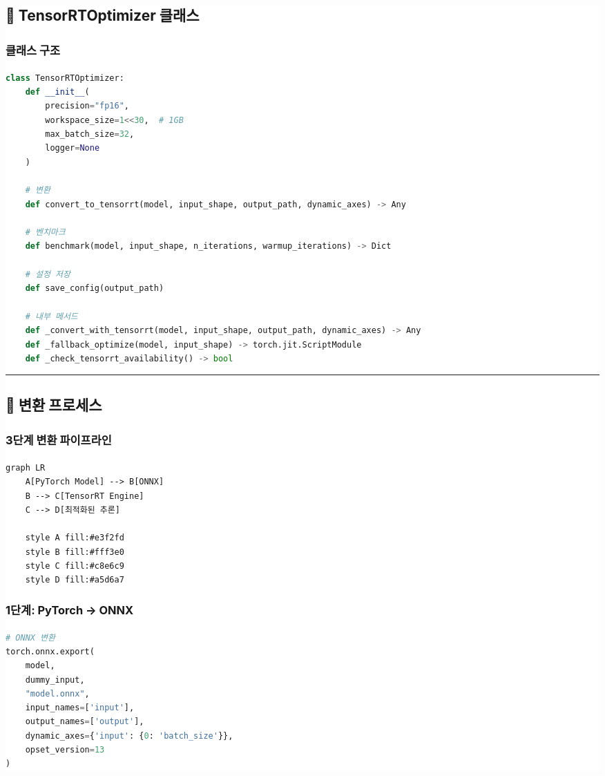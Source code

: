 
## 🔧 TensorRTOptimizer 클래스

### 클래스 구조

```python
class TensorRTOptimizer:
    def __init__(
        precision="fp16",
        workspace_size=1<<30,  # 1GB
        max_batch_size=32,
        logger=None
    )

    # 변환
    def convert_to_tensorrt(model, input_shape, output_path, dynamic_axes) -> Any

    # 벤치마크
    def benchmark(model, input_shape, n_iterations, warmup_iterations) -> Dict

    # 설정 저장
    def save_config(output_path)

    # 내부 메서드
    def _convert_with_tensorrt(model, input_shape, output_path, dynamic_axes) -> Any
    def _fallback_optimize(model, input_shape) -> torch.jit.ScriptModule
    def _check_tensorrt_availability() -> bool
```

---

## 🔄 변환 프로세스

### 3단계 변환 파이프라인

```mermaid
graph LR
    A[PyTorch Model] --> B[ONNX]
    B --> C[TensorRT Engine]
    C --> D[최적화된 추론]

    style A fill:#e3f2fd
    style B fill:#fff3e0
    style C fill:#c8e6c9
    style D fill:#a5d6a7
```

### 1단계: PyTorch → ONNX

```python
# ONNX 변환
torch.onnx.export(
    model,
    dummy_input,
    "model.onnx",
    input_names=['input'],
    output_names=['output'],
    dynamic_axes={'input': {0: 'batch_size'}},
    opset_version=13
)
```
